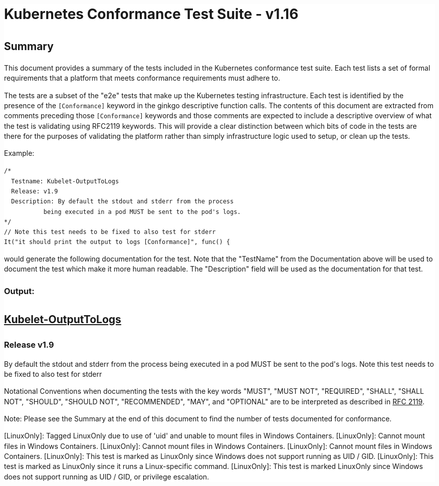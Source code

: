 # Kubernetes Conformance Test Suite -  v1.16

## **Summary**
This document provides a summary of the tests included in the Kubernetes conformance test suite.
Each test lists a set of formal requirements that a platform that meets conformance requirements must adhere to.

The tests are a subset of the "e2e" tests that make up the Kubernetes testing infrastructure.
Each test is identified by the presence of the `[Conformance]` keyword in the ginkgo descriptive function calls.
The contents of this document are extracted from comments preceding those `[Conformance]` keywords
and those comments are expected to include a descriptive overview of what the test is validating using
RFC2119 keywords. This will provide a clear distinction between which bits of code in the tests are
there for the purposes of validating the platform rather than simply infrastructure logic used to setup, or
clean up the tests.

Example:
```
/*
  Testname: Kubelet-OutputToLogs
  Release: v1.9
  Description: By default the stdout and stderr from the process
           being executed in a pod MUST be sent to the pod's logs.
*/
// Note this test needs to be fixed to also test for stderr
It("it should print the output to logs [Conformance]", func() {
```

would generate the following documentation for the test. Note that the "TestName" from the Documentation above will
be used to document the test which make it more human readable. The "Description" field will be used as the
documentation for that test.

### **Output:**
## [Kubelet-OutputToLogs](https://github.com/kubernetes/kubernetes/blob/release-1.9/test/e2e_node/kubelet_test.go#L42)

### Release v1.9
By default the stdout and stderr from the process
being executed in a pod MUST be sent to the pod's logs.
Note this test needs to be fixed to also test for stderr

Notational Conventions when documenting the tests with the key words "MUST", "MUST NOT", "REQUIRED", "SHALL", "SHALL NOT", "SHOULD", "SHOULD NOT", "RECOMMENDED", "MAY", and "OPTIONAL" are to be interpreted as described in [RFC 2119](https://tools.ietf.org/html/rfc2119).

Note: Please see the Summary at the end of this document to find the number of tests documented for conformance.


[LinuxOnly]: Tagged LinuxOnly due to use of 'uid' and unable to mount files in Windows Containers.
[LinuxOnly]: Cannot mount files in Windows Containers.
[LinuxOnly]: Cannot mount files in Windows Containers.
[LinuxOnly]: Cannot mount files in Windows Containers.
[LinuxOnly]: This test is marked as LinuxOnly since Windows does not support running as UID / GID.
[LinuxOnly]: This test is marked as LinuxOnly since it runs a Linux-specific command.
[LinuxOnly]: This test is marked LinuxOnly since Windows does not support running as UID / GID, or privilege escalation.